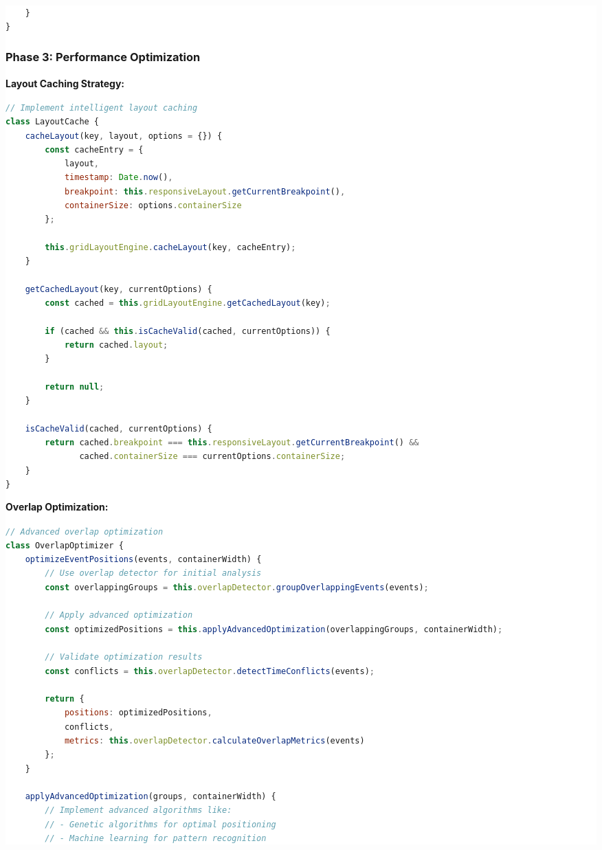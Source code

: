 ```javascript
    }
}
```

### Phase 3: Performance Optimization

**Layout Caching Strategy:**
```javascript
// Implement intelligent layout caching
class LayoutCache {
    cacheLayout(key, layout, options = {}) {
        const cacheEntry = {
            layout,
            timestamp: Date.now(),
            breakpoint: this.responsiveLayout.getCurrentBreakpoint(),
            containerSize: options.containerSize
        };
        
        this.gridLayoutEngine.cacheLayout(key, cacheEntry);
    }
    
    getCachedLayout(key, currentOptions) {
        const cached = this.gridLayoutEngine.getCachedLayout(key);
        
        if (cached && this.isCacheValid(cached, currentOptions)) {
            return cached.layout;
        }
        
        return null;
    }
    
    isCacheValid(cached, currentOptions) {
        return cached.breakpoint === this.responsiveLayout.getCurrentBreakpoint() &&
               cached.containerSize === currentOptions.containerSize;
    }
}
```

**Overlap Optimization:**
```javascript
// Advanced overlap optimization
class OverlapOptimizer {
    optimizeEventPositions(events, containerWidth) {
        // Use overlap detector for initial analysis
        const overlappingGroups = this.overlapDetector.groupOverlappingEvents(events);
        
        // Apply advanced optimization
        const optimizedPositions = this.applyAdvancedOptimization(overlappingGroups, containerWidth);
        
        // Validate optimization results
        const conflicts = this.overlapDetector.detectTimeConflicts(events);
        
        return {
            positions: optimizedPositions,
            conflicts,
            metrics: this.overlapDetector.calculateOverlapMetrics(events)
        };
    }
    
    applyAdvancedOptimization(groups, containerWidth) {
        // Implement advanced algorithms like:
        // - Genetic algorithms for optimal positioning
        // - Machine learning for pattern recognition
```